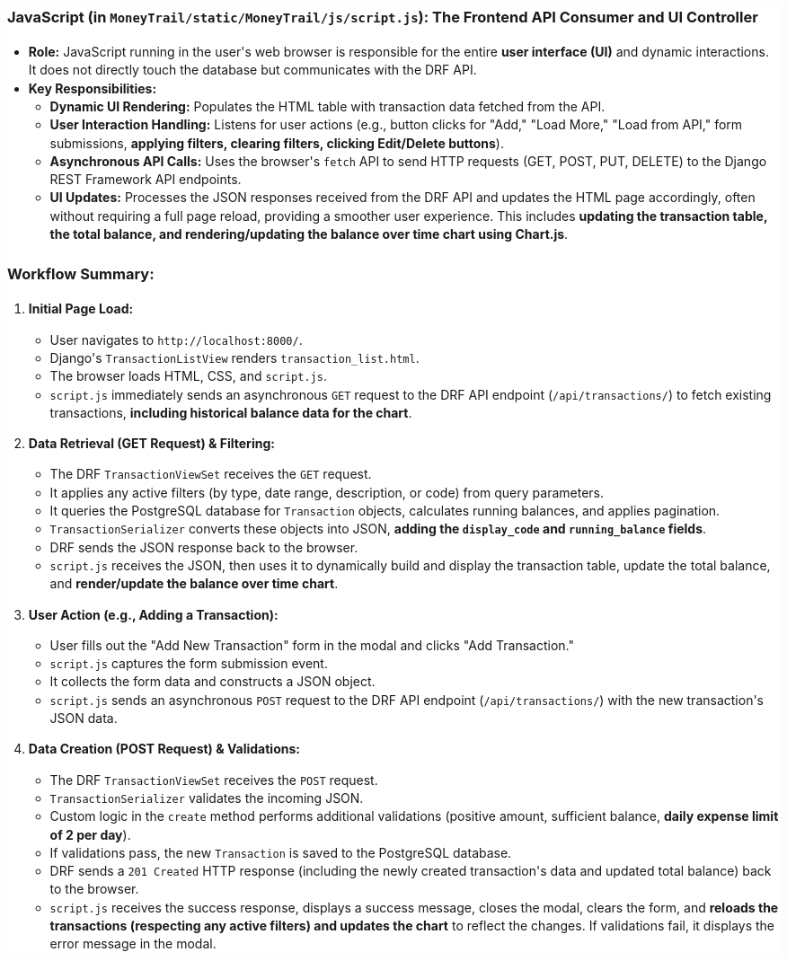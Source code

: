 ### JavaScript (in `MoneyTrail/static/MoneyTrail/js/script.js`): The Frontend API Consumer and UI Controller

* **Role:** JavaScript running in the user's web browser is responsible for the entire **user interface (UI)** and dynamic interactions. It does not directly touch the database but communicates with the DRF API.
* **Key Responsibilities:**
    * **Dynamic UI Rendering:** Populates the HTML table with transaction data fetched from the API.
    * **User Interaction Handling:** Listens for user actions (e.g., button clicks for "Add," "Load More," "Load from API," form submissions, **applying filters, clearing filters, clicking Edit/Delete buttons**).
    * **Asynchronous API Calls:** Uses the browser's `fetch` API to send HTTP requests (GET, POST, PUT, DELETE) to the Django REST Framework API endpoints.
    * **UI Updates:** Processes the JSON responses received from the DRF API and updates the HTML page accordingly, often without requiring a full page reload, providing a smoother user experience. This includes **updating the transaction table, the total balance, and rendering/updating the balance over time chart using Chart.js**.

### Workflow Summary:

1.  **Initial Page Load:**
    * User navigates to `http://localhost:8000/`.
    * Django's `TransactionListView` renders `transaction_list.html`.
    * The browser loads HTML, CSS, and `script.js`.
    * `script.js` immediately sends an asynchronous `GET` request to the DRF API endpoint (`/api/transactions/`) to fetch existing transactions, **including historical balance data for the chart**.

2.  **Data Retrieval (GET Request) & Filtering:**
    * The DRF `TransactionViewSet` receives the `GET` request.
    * It applies any active filters (by type, date range, description, or code) from query parameters.
    * It queries the PostgreSQL database for `Transaction` objects, calculates running balances, and applies pagination.
    * `TransactionSerializer` converts these objects into JSON, **adding the `display_code` and `running_balance` fields**.
    * DRF sends the JSON response back to the browser.
    * `script.js` receives the JSON, then uses it to dynamically build and display the transaction table, update the total balance, and **render/update the balance over time chart**.

3.  **User Action (e.g., Adding a Transaction):**
    * User fills out the "Add New Transaction" form in the modal and clicks "Add Transaction."
    * `script.js` captures the form submission event.
    * It collects the form data and constructs a JSON object.
    * `script.js` sends an asynchronous `POST` request to the DRF API endpoint (`/api/transactions/`) with the new transaction's JSON data.

4.  **Data Creation (POST Request) & Validations:**
    * The DRF `TransactionViewSet` receives the `POST` request.
    * `TransactionSerializer` validates the incoming JSON.
    * Custom logic in the `create` method performs additional validations (positive amount, sufficient balance, **daily expense limit of 2 per day**).
    * If validations pass, the new `Transaction` is saved to the PostgreSQL database.
    * DRF sends a `201 Created` HTTP response (including the newly created transaction's data and updated total balance) back to the browser.
    * `script.js` receives the success response, displays a success message, closes the modal, clears the form, and **reloads the transactions (respecting any active filters) and updates the chart** to reflect the changes. If validations fail, it displays the error message in the modal.
